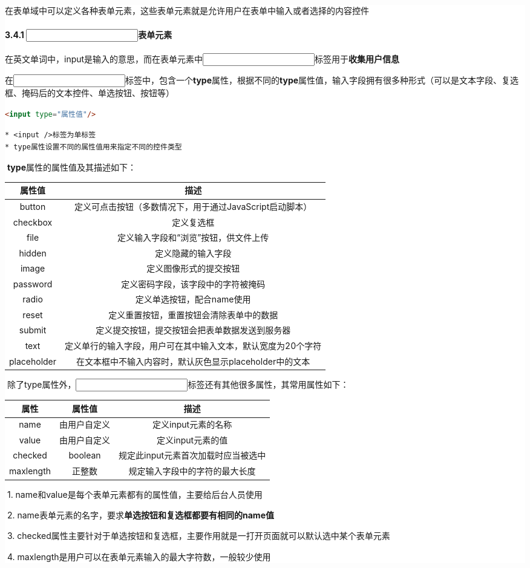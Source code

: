 ​	在表单域中可以定义各种表单元素，这些表单元素就是允许用户在表单中输入或者选择的内容控件

#### 3.4.1 <input>表单元素

​	在英文单词中，input是输入的意思，而在表单元素中<input>标签用于**收集用户信息**

​	在<input>标签中，包含一个**type**属性，根据不同的**type**属性值，输入字段拥有很多种形式（可以是文本字段、复选框、掩码后的文本控件、单选按钮、按钮等）

```html
<input type="属性值"/>
```

	* <input />标签为单标签
	* type属性设置不同的属性值用来指定不同的控件类型

​	**type**属性的属性值及其描述如下：

|   属性值    |                             描述                             |
| :---------: | :----------------------------------------------------------: |
|   button    |   定义可点击按钮（多数情况下，用于通过JavaScript启动脚本）   |
|  checkbox   |                          定义复选框                          |
|    file     |             定义输入字段和“浏览”按钮，供文件上传             |
|   hidden    |                      定义隐藏的输入字段                      |
|    image    |                    定义图像形式的提交按钮                    |
|  password   |              定义密码字段，该字段中的字符被掩码              |
|    radio    |                  定义单选按钮，配合name使用                  |
|    reset    |           定义重置按钮，重置按钮会清除表单中的数据           |
|   submit    |        定义提交按钮，提交按钮会把表单数据发送到服务器        |
|    text     | 定义单行的输入字段，用户可在其中输入文本，默认宽度为20个字符 |
| placeholder |   在文本框中不输入内容时，默认灰色显示placeholder中的文本    |

​	除了type属性外，<input>标签还有其他很多属性，其常用属性如下：

|   属性    |    属性值    |                描述                 |
| :-------: | :----------: | :---------------------------------: |
|   name    | 由用户自定义 |         定义input元素的名称         |
|   value   | 由用户自定义 |          定义input元素的值          |
|  checked  |   boolean    | 规定此input元素首次加载时应当被选中 |
| maxlength |    正整数    |   规定输入字段中的字符的最大长度    |

​	1. name和value是每个表单元素都有的属性值，主要给后台人员使用

​	2. name表单元素的名字，要求**单选按钮和复选框都要有相同的name值**

​	3. checked属性主要针对于单选按钮和复选框，主要作用就是一打开页面就可以默认选中某个表单元素

​	4. maxlength是用户可以在表单元素输入的最大字符数，一般较少使用
